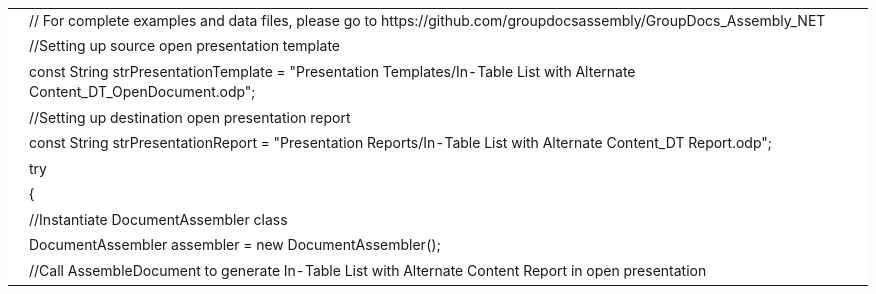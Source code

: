<table class="highlight tab-size js-file-line-container" data-tab-size="8" data-paste-markdown-skip=""><tbody><tr><td id="file-examples-csharp-groupdocs-assemblyexamples-generatereport-generateintablelistwithalternatecontentfromdatasetinopenpresentationformat-cs-L1" class="blob-num js-line-number" data-line-number="1"></td><td id="file-examples-csharp-groupdocs-assemblyexamples-generatereport-generateintablelistwithalternatecontentfromdatasetinopenpresentationformat-cs-LC1" class="blob-code blob-code-inner js-file-line"><span class="pl-c"><span class="pl-c">//</span> For complete examples and data files, please go to https://github.com/groupdocsassembly/GroupDocs_Assembly_NET</span></td></tr><tr><td id="file-examples-csharp-groupdocs-assemblyexamples-generatereport-generateintablelistwithalternatecontentfromdatasetinopenpresentationformat-cs-L2" class="blob-num js-line-number" data-line-number="2"></td><td id="file-examples-csharp-groupdocs-assemblyexamples-generatereport-generateintablelistwithalternatecontentfromdatasetinopenpresentationformat-cs-LC2" class="blob-code blob-code-inner js-file-line"><span class="pl-c"><span class="pl-c">//</span>Setting up source open presentation template</span></td></tr><tr><td id="file-examples-csharp-groupdocs-assemblyexamples-generatereport-generateintablelistwithalternatecontentfromdatasetinopenpresentationformat-cs-L3" class="blob-num js-line-number" data-line-number="3"></td><td id="file-examples-csharp-groupdocs-assemblyexamples-generatereport-generateintablelistwithalternatecontentfromdatasetinopenpresentationformat-cs-LC3" class="blob-code blob-code-inner js-file-line"><span class="pl-k">const</span> <span class="pl-en">String</span> <span class="pl-smi">strPresentationTemplate</span> <span class="pl-k">=</span> <span class="pl-s"><span class="pl-pds">"</span>Presentation Templates/In-Table List with Alternate Content_DT_OpenDocument.odp<span class="pl-pds">"</span></span>;</td></tr><tr><td id="file-examples-csharp-groupdocs-assemblyexamples-generatereport-generateintablelistwithalternatecontentfromdatasetinopenpresentationformat-cs-L4" class="blob-num js-line-number" data-line-number="4"></td><td id="file-examples-csharp-groupdocs-assemblyexamples-generatereport-generateintablelistwithalternatecontentfromdatasetinopenpresentationformat-cs-LC4" class="blob-code blob-code-inner js-file-line"><span class="pl-c"><span class="pl-c">//</span>Setting up destination open presentation report</span></td></tr><tr><td id="file-examples-csharp-groupdocs-assemblyexamples-generatereport-generateintablelistwithalternatecontentfromdatasetinopenpresentationformat-cs-L5" class="blob-num js-line-number" data-line-number="5"></td><td id="file-examples-csharp-groupdocs-assemblyexamples-generatereport-generateintablelistwithalternatecontentfromdatasetinopenpresentationformat-cs-LC5" class="blob-code blob-code-inner js-file-line"><span class="pl-k">const</span> <span class="pl-en">String</span> <span class="pl-smi">strPresentationReport</span> <span class="pl-k">=</span> <span class="pl-s"><span class="pl-pds">"</span>Presentation Reports/In-Table List with Alternate Content_DT Report.odp<span class="pl-pds">"</span></span>;</td></tr><tr><td id="file-examples-csharp-groupdocs-assemblyexamples-generatereport-generateintablelistwithalternatecontentfromdatasetinopenpresentationformat-cs-L6" class="blob-num js-line-number" data-line-number="6"></td><td id="file-examples-csharp-groupdocs-assemblyexamples-generatereport-generateintablelistwithalternatecontentfromdatasetinopenpresentationformat-cs-LC6" class="blob-code blob-code-inner js-file-line"><span class="pl-k">try</span></td></tr><tr><td id="file-examples-csharp-groupdocs-assemblyexamples-generatereport-generateintablelistwithalternatecontentfromdatasetinopenpresentationformat-cs-L7" class="blob-num js-line-number" data-line-number="7"></td><td id="file-examples-csharp-groupdocs-assemblyexamples-generatereport-generateintablelistwithalternatecontentfromdatasetinopenpresentationformat-cs-LC7" class="blob-code blob-code-inner js-file-line">{</td></tr><tr><td id="file-examples-csharp-groupdocs-assemblyexamples-generatereport-generateintablelistwithalternatecontentfromdatasetinopenpresentationformat-cs-L8" class="blob-num js-line-number" data-line-number="8"></td><td id="file-examples-csharp-groupdocs-assemblyexamples-generatereport-generateintablelistwithalternatecontentfromdatasetinopenpresentationformat-cs-LC8" class="blob-code blob-code-inner js-file-line"><span class="pl-c"><span class="pl-c">//</span>Instantiate DocumentAssembler class</span></td></tr><tr><td id="file-examples-csharp-groupdocs-assemblyexamples-generatereport-generateintablelistwithalternatecontentfromdatasetinopenpresentationformat-cs-L9" class="blob-num js-line-number" data-line-number="9"></td><td id="file-examples-csharp-groupdocs-assemblyexamples-generatereport-generateintablelistwithalternatecontentfromdatasetinopenpresentationformat-cs-LC9" class="blob-code blob-code-inner js-file-line"><span class="pl-en">DocumentAssembler</span> <span class="pl-smi">assembler</span> <span class="pl-k">=</span> <span class="pl-k">new</span> <span class="pl-en">DocumentAssembler</span>();</td></tr><tr><td id="file-examples-csharp-groupdocs-assemblyexamples-generatereport-generateintablelistwithalternatecontentfromdatasetinopenpresentationformat-cs-L10" class="blob-num js-line-number" data-line-number="10"></td><td id="file-examples-csharp-groupdocs-assemblyexamples-generatereport-generateintablelistwithalternatecontentfromdatasetinopenpresentationformat-cs-LC10" class="blob-code blob-code-inner js-file-line"><span class="pl-c"><span class="pl-c">//</span>Call AssembleDocument to generate In-Table List with Alternate Content Report in open presentation